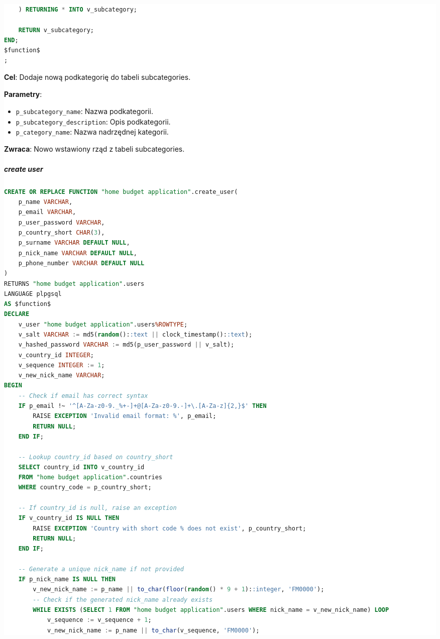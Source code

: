 ```sql
    ) RETURNING * INTO v_subcategory;
    
    RETURN v_subcategory;
END;
$function$
;
```

**Cel**: Dodaje nową podkategorię do tabeli subcategories. 

**Parametry**:
- `p_subcategory_name`: Nazwa podkategorii.
- `p_subcategory_description`: Opis podkategorii.
- `p_category_name`: Nazwa nadrzędnej kategorii.
  
**Zwraca**: Nowo wstawiony rząd z tabeli subcategories.

##### create user

```sql
CREATE OR REPLACE FUNCTION "home budget application".create_user(
    p_name VARCHAR,
    p_email VARCHAR,
    p_user_password VARCHAR,
    p_country_short CHAR(3),
    p_surname VARCHAR DEFAULT NULL,
    p_nick_name VARCHAR DEFAULT NULL,
    p_phone_number VARCHAR DEFAULT NULL   
)
RETURNS "home budget application".users
LANGUAGE plpgsql
AS $function$
DECLARE
    v_user "home budget application".users%ROWTYPE;
    v_salt VARCHAR := md5(random()::text || clock_timestamp()::text);
    v_hashed_password VARCHAR := md5(p_user_password || v_salt);
    v_country_id INTEGER;
    v_sequence INTEGER := 1;
    v_new_nick_name VARCHAR;
BEGIN
    -- Check if email has correct syntax
    IF p_email !~ '^[A-Za-z0-9._%+-]+@[A-Za-z0-9.-]+\.[A-Za-z]{2,}$' THEN
        RAISE EXCEPTION 'Invalid email format: %', p_email;
        RETURN NULL;
    END IF;

    -- Lookup country_id based on country_short
    SELECT country_id INTO v_country_id
    FROM "home budget application".countries
    WHERE country_code = p_country_short;

    -- If country_id is null, raise an exception
    IF v_country_id IS NULL THEN
        RAISE EXCEPTION 'Country with short code % does not exist', p_country_short;
        RETURN NULL;
    END IF;

    -- Generate a unique nick_name if not provided
    IF p_nick_name IS NULL THEN
        v_new_nick_name := p_name || to_char(floor(random() * 9 + 1)::integer, 'FM0000');
        -- Check if the generated nick_name already exists
        WHILE EXISTS (SELECT 1 FROM "home budget application".users WHERE nick_name = v_new_nick_name) LOOP
            v_sequence := v_sequence + 1;
            v_new_nick_name := p_name || to_char(v_sequence, 'FM0000');
```